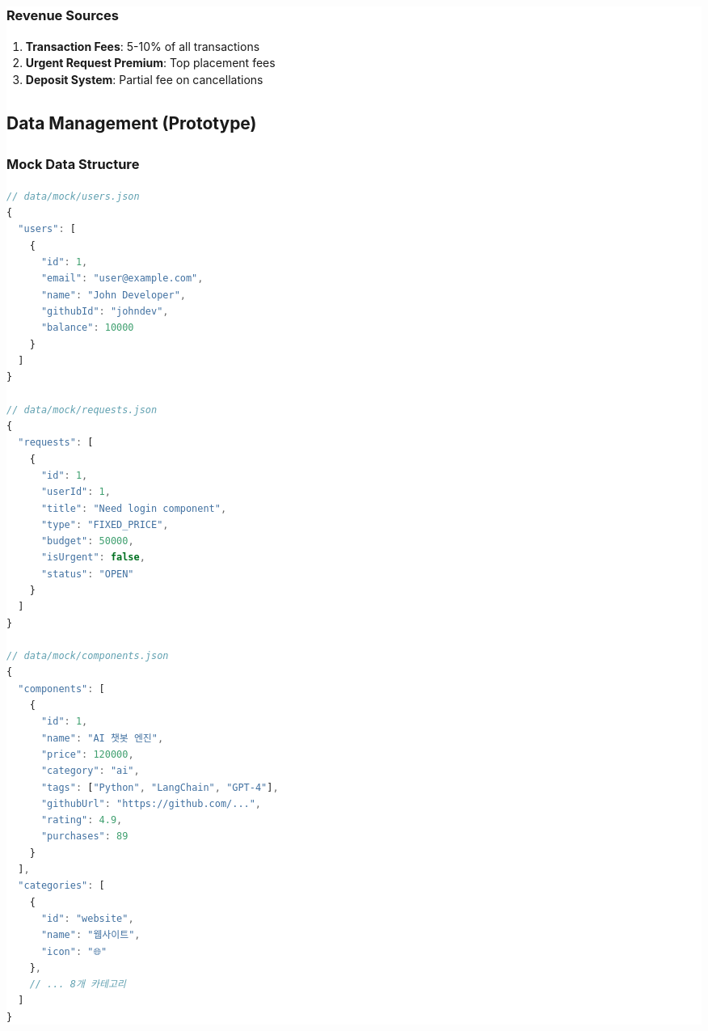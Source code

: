 ### Revenue Sources
1. **Transaction Fees**: 5-10% of all transactions
2. **Urgent Request Premium**: Top placement fees
3. **Deposit System**: Partial fee on cancellations

## Data Management (Prototype)

### Mock Data Structure
```javascript
// data/mock/users.json
{
  "users": [
    {
      "id": 1,
      "email": "user@example.com",
      "name": "John Developer",
      "githubId": "johndev",
      "balance": 10000
    }
  ]
}

// data/mock/requests.json
{
  "requests": [
    {
      "id": 1,
      "userId": 1,
      "title": "Need login component",
      "type": "FIXED_PRICE",
      "budget": 50000,
      "isUrgent": false,
      "status": "OPEN"
    }
  ]
}

// data/mock/components.json
{
  "components": [
    {
      "id": 1,
      "name": "AI 챗봇 엔진",
      "price": 120000,
      "category": "ai",
      "tags": ["Python", "LangChain", "GPT-4"],
      "githubUrl": "https://github.com/...",
      "rating": 4.9,
      "purchases": 89
    }
  ],
  "categories": [
    {
      "id": "website",
      "name": "웹사이트",
      "icon": "🌐"
    },
    // ... 8개 카테고리
  ]
}
```
